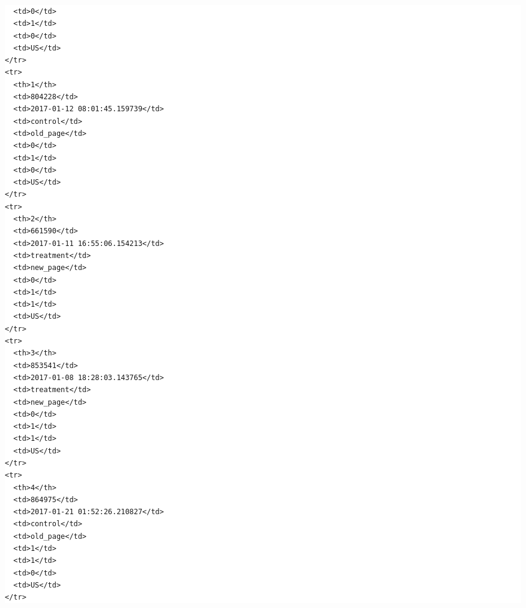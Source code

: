       <td>0</td>
      <td>1</td>
      <td>0</td>
      <td>US</td>
    </tr>
    <tr>
      <th>1</th>
      <td>804228</td>
      <td>2017-01-12 08:01:45.159739</td>
      <td>control</td>
      <td>old_page</td>
      <td>0</td>
      <td>1</td>
      <td>0</td>
      <td>US</td>
    </tr>
    <tr>
      <th>2</th>
      <td>661590</td>
      <td>2017-01-11 16:55:06.154213</td>
      <td>treatment</td>
      <td>new_page</td>
      <td>0</td>
      <td>1</td>
      <td>1</td>
      <td>US</td>
    </tr>
    <tr>
      <th>3</th>
      <td>853541</td>
      <td>2017-01-08 18:28:03.143765</td>
      <td>treatment</td>
      <td>new_page</td>
      <td>0</td>
      <td>1</td>
      <td>1</td>
      <td>US</td>
    </tr>
    <tr>
      <th>4</th>
      <td>864975</td>
      <td>2017-01-21 01:52:26.210827</td>
      <td>control</td>
      <td>old_page</td>
      <td>1</td>
      <td>1</td>
      <td>0</td>
      <td>US</td>
    </tr>
  </tbody>
</table>
</div>
